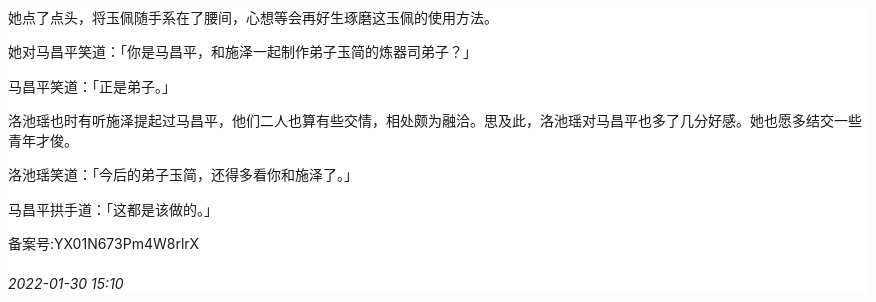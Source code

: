 她点了点头，将玉佩随手系在了腰间，心想等会再好生琢磨这玉佩的使用方法。


她对马昌平笑道：「你是马昌平，和施泽一起制作弟子玉简的炼器司弟子？」


马昌平笑道：「正是弟子。」


洛池瑶也时有听施泽提起过马昌平，他们二人也算有些交情，相处颇为融洽。思及此，洛池瑶对马昌平也多了几分好感。她也愿多结交一些青年才俊。


洛池瑶笑道：「今后的弟子玉简，还得多看你和施泽了。」


马昌平拱手道：「这都是该做的。」


备案号:YX01N673Pm4W8rlrX


###### 2022-01-30 15:10
